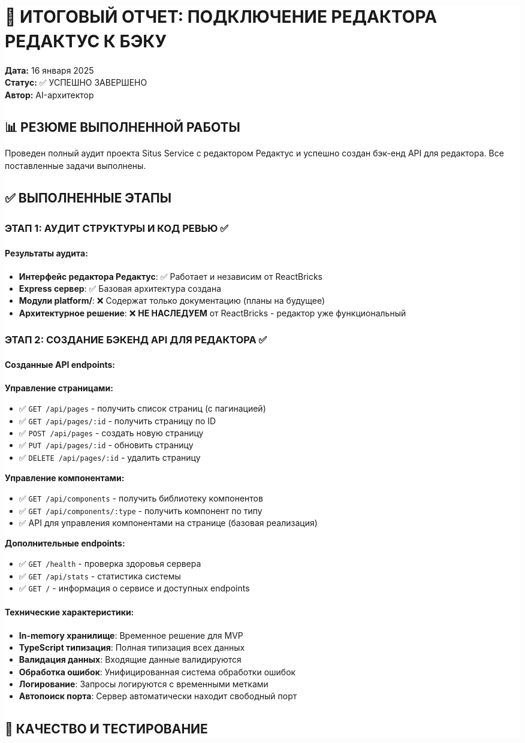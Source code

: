 # 🎉 ИТОГОВЫЙ ОТЧЕТ: ПОДКЛЮЧЕНИЕ РЕДАКТОРА РЕДАКТУС К БЭКУ

**Дата:** 16 января 2025  
**Статус:** ✅ УСПЕШНО ЗАВЕРШЕНО  
**Автор:** AI-архитектор

## 📊 РЕЗЮМЕ ВЫПОЛНЕННОЙ РАБОТЫ

Проведен полный аудит проекта Situs Service с редактором Редактус и успешно создан бэк-енд API для редактора. Все поставленные задачи выполнены.

## ✅ ВЫПОЛНЕННЫЕ ЭТАПЫ

### ЭТАП 1: АУДИТ СТРУКТУРЫ И КОД РЕВЬЮ ✅

#### Результаты аудита:
- **Интерфейс редактора Редактус**: ✅ Работает и независим от ReactBricks
- **Express сервер**: ✅ Базовая архитектура создана
- **Модули platform/**: ❌ Содержат только документацию (планы на будущее)
- **Архитектурное решение**: ❌ **НЕ НАСЛЕДУЕМ** от ReactBricks - редактор уже функциональный

### ЭТАП 2: СОЗДАНИЕ БЭКЕНД API ДЛЯ РЕДАКТОРА ✅

#### Созданные API endpoints:

**Управление страницами:**
- ✅ `GET /api/pages` - получить список страниц (с пагинацией)
- ✅ `GET /api/pages/:id` - получить страницу по ID
- ✅ `POST /api/pages` - создать новую страницу
- ✅ `PUT /api/pages/:id` - обновить страницу
- ✅ `DELETE /api/pages/:id` - удалить страницу

**Управление компонентами:**
- ✅ `GET /api/components` - получить библиотеку компонентов
- ✅ `GET /api/components/:type` - получить компонент по типу
- ✅ API для управления компонентами на странице (базовая реализация)

**Дополнительные endpoints:**
- ✅ `GET /health` - проверка здоровья сервера
- ✅ `GET /api/stats` - статистика системы
- ✅ `GET /` - информация о сервисе и доступных endpoints

#### Технические характеристики:
- **In-memory хранилище**: Временное решение для MVP
- **TypeScript типизация**: Полная типизация всех данных
- **Валидация данных**: Входящие данные валидируются
- **Обработка ошибок**: Унифицированная система обработки ошибок
- **Логирование**: Запросы логируются с временными метками
- **Автопоиск порта**: Сервер автоматически находит свободный порт

## 🧪 КАЧЕСТВО И ТЕСТИРОВАНИЕ

